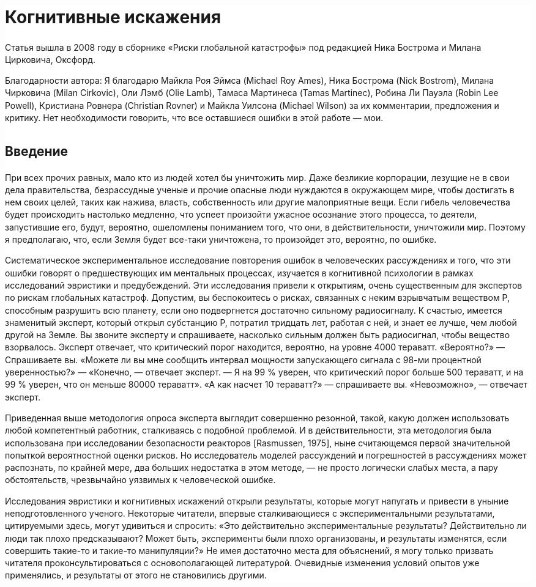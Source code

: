 # Когнитивные искажения
Статья вышла в 2008 году в сборнике «Риски глобальной катастрофы» под редакцией Ника Бострома и Милана Цирковича, Оксфорд.

Благодарности автора: Я благодарю Майкла Роя Эймса (Michael Roy Ames), Ника Бострома (Nick Bostrom), Милана Чирковича (Milan Cirkovic), Оли Лэмб (Olie Lamb), Тамаса Мартинеса (Tamas Martinec), Робина Ли Пауэла (Robin Lee Powell), Кристиана Ровнера (Christian Rovner) и Майкла Уилсона (Michael Wilson) за их комментарии, предложения и критику. Нет необходимости говорить, что все оставшиеся ошибки в этой работе — мои. 

  


## Введение 

При всех прочих равных, мало кто из людей хотел бы уничтожить мир. Даже безликие корпорации, лезущие не в свои дела правительства, безрассудные ученые и прочие опасные люди нуждаются в окружающем мире, чтобы достигать в нем своих целей, таких как нажива, власть, собственность или другие малоприятные вещи. Если гибель человечества будет происходить настолько медленно, что успеет произойти ужасное осознание этого процесса, то деятели, запустившие его, будут, вероятно, ошеломлены пониманием того, что они, в действительности, уничтожили мир. Поэтому я предполагаю, что, если Земля будет все-таки уничтожена, то произойдет это, вероятно, по ошибке. 

Систематическое экспериментальное исследование повторения ошибок в человеческих рассуждениях и того, что эти ошибки говорят о предшествующих им ментальных процессах, изучается в когнитивной психологии в рамках исследований эвристики и предубеждений. Эти исследования привели к открытиям, очень существенным для экспертов по рискам глобальных катастроф. Допустим, вы беспокоитесь о рисках, связанных с неким взрывчатым веществом Р, способным разрушить всю планету, если оно подвергнется достаточно сильному радиосигналу. К счастью, имеется знаменитый эксперт, который открыл субстанцию Р, потратил тридцать лет, работая с ней, и знает ее лучше, чем любой другой на Земле. Вы звоните эксперту и спрашиваете, насколько сильным должен быть радиосигнал, чтобы вещество взорвалось. Эксперт отвечает, что критический порог находится, вероятно, на уровне 4000 тераватт. «Вероятно?» — Спрашиваете вы. «Можете ли вы мне сообщить интервал мощности запускающего сигнала с 98-ми процентной уверенностью?» — «Конечно, — отвечает эксперт. — Я на 99 % уверен, что критический порог больше 500 тераватт, и на 99 % уверен, что он меньше 80000 тераватт». «А как насчет 10 тераватт?» — спрашиваете вы. «Невозможно», — отвечает эксперт. 

Приведенная выше методология опроса эксперта выглядит совершенно резонной, такой, какую должен использовать любой компетентный работник, сталкиваясь с подобной проблемой. И в действительности, эта методология была использована при исследовании безопасности реакторов [Rasmussen, 1975], ныне считающемся первой значительной попыткой вероятностной оценки рисков. Но исследователь моделей рассуждений и погрешностей в рассуждениях может распознать, по крайней мере, два больших недостатка в этом методе, — не просто логически слабых места, а пару обстоятельств, чрезвычайно уязвимых к человеческой ошибке. 

Исследования эвристики и когнитивных искажений открыли результаты, которые могут напугать и привести в уныние неподготовленного ученого. Некоторые читатели, впервые сталкивающиеся с экспериментальными результатами, цитируемыми здесь, могут удивиться и спросить: «Это действительно экспериментальные результаты? Действительно ли люди так плохо предсказывают? Может быть, эксперименты были плохо организованы, и результаты изменятся, если совершить такие-то и такие-то манипуляции?» Не имея достаточно места для объяснений, я могу только призвать читателя проконсультироваться с основополагающей литературой. Очевидные изменения условий опытов уже применялись, и результаты от этого не становились другими. 
